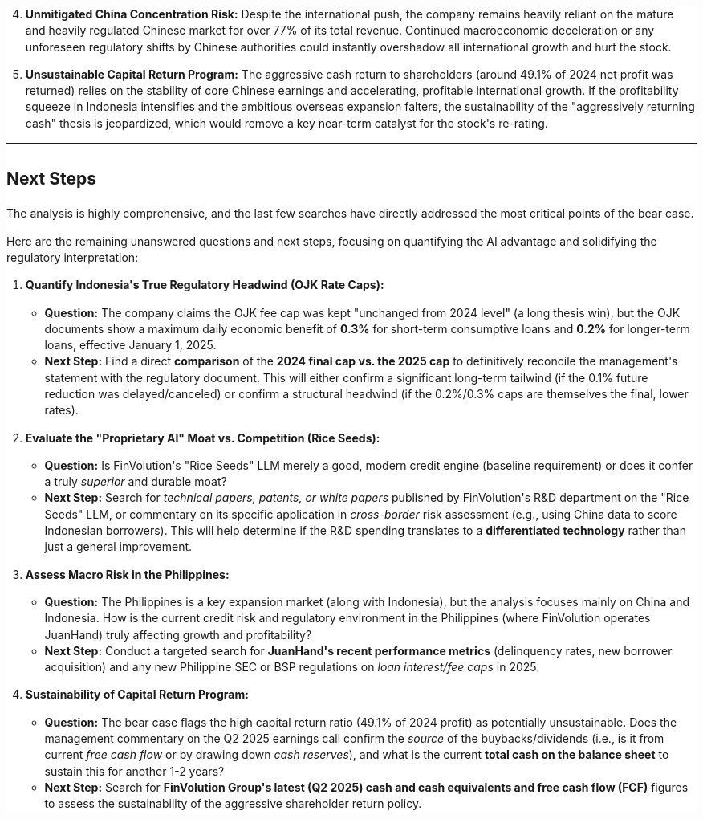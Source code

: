 4.  **Unmitigated China Concentration Risk:** Despite the international push, the company remains heavily reliant on the mature and heavily regulated Chinese market for over 77% of its total revenue. Continued macroeconomic deceleration or any unforeseen regulatory shifts by Chinese authorities could instantly overshadow all international growth and hurt the stock.

5.  **Unsustainable Capital Return Program:** The aggressive cash return to shareholders (around 49.1% of 2024 net profit was returned) relies on the stability of core Chinese earnings and accelerating, profitable international growth. If the profitability squeeze in Indonesia intensifies and the ambitious overseas expansion falters, the sustainability of the "aggressively returning cash" thesis is jeopardized, which would remove a key near-term catalyst for the stock's re-rating.

---

## Next Steps

The analysis is highly comprehensive, and the last few searches have directly addressed the most critical points of the bear case.

Here are the remaining unanswered questions and next steps, focusing on quantifying the AI advantage and solidifying the regulatory interpretation:

1.  **Quantify Indonesia's True Regulatory Headwind (OJK Rate Caps):**
    *   **Question:** The company claims the OJK fee cap was kept "unchanged from 2024 level" (a long thesis win), but the OJK documents show a maximum daily economic benefit of **0.3%** for short-term consumptive loans and **0.2%** for longer-term loans, effective January 1, 2025.
    *   **Next Step:** Find a direct **comparison** of the **2024 final cap vs. the 2025 cap** to definitively reconcile the management's statement with the regulatory document. This will either confirm a significant long-term tailwind (if the 0.1% future reduction was delayed/canceled) or confirm a structural headwind (if the 0.2%/0.3% caps are themselves the final, lower rates).

2.  **Evaluate the "Proprietary AI" Moat vs. Competition (Rice Seeds):**
    *   **Question:** Is FinVolution's "Rice Seeds" LLM merely a good, modern credit engine (baseline requirement) or does it confer a truly *superior* and durable moat?
    *   **Next Step:** Search for *technical papers, patents, or white papers* published by FinVolution's R&D department on the "Rice Seeds" LLM, or commentary on its specific application in *cross-border* risk assessment (e.g., using China data to score Indonesian borrowers). This will help determine if the R&D spending translates to a **differentiated technology** rather than just a general improvement.

3.  **Assess Macro Risk in the Philippines:**
    *   **Question:** The Philippines is a key expansion market (along with Indonesia), but the analysis focuses mainly on China and Indonesia. How is the current credit risk and regulatory environment in the Philippines (where FinVolution operates JuanHand) truly affecting growth and profitability?
    *   **Next Step:** Conduct a targeted search for **JuanHand's recent performance metrics** (delinquency rates, new borrower acquisition) and any new Philippine SEC or BSP regulations on *loan interest/fee caps* in 2025.

4.  **Sustainability of Capital Return Program:**
    *   **Question:** The bear case flags the high capital return ratio (49.1% of 2024 profit) as potentially unsustainable. Does the management commentary on the Q2 2025 earnings call confirm the *source* of the buybacks/dividends (i.e., is it from current *free cash flow* or by drawing down *cash reserves*), and what is the current **total cash on the balance sheet** to sustain this for another 1-2 years?
    *   **Next Step:** Search for **FinVolution Group's latest (Q2 2025) cash and cash equivalents and free cash flow (FCF)** figures to assess the sustainability of the aggressive shareholder return policy.
